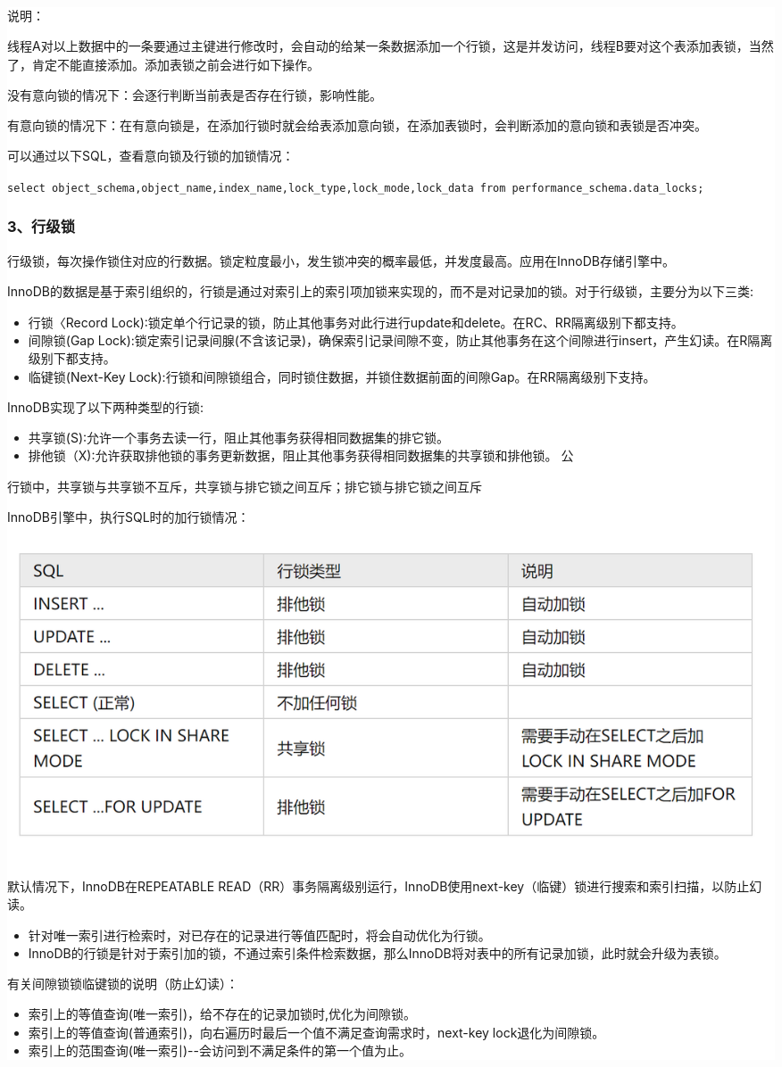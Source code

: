 说明：

线程A对以上数据中的一条要通过主键进行修改时，会自动的给某一条数据添加一个行锁，这是并发访问，线程B要对这个表添加表锁，当然了，肯定不能直接添加。添加表锁之前会进行如下操作。

没有意向锁的情况下：会逐行判断当前表是否存在行锁，影响性能。

有意向锁的情况下：在有意向锁是，在添加行锁时就会给表添加意向锁，在添加表锁时，会判断添加的意向锁和表锁是否冲突。

可以通过以下SQL，查看意向锁及行锁的加锁情况：

    select object_schema,object_name,index_name,lock_type,lock_mode,lock_data from performance_schema.data_locks;

### 3、行级锁
行级锁，每次操作锁住对应的行数据。锁定粒度最小，发生锁冲突的概率最低，并发度最高。应用在InnoDB存储引擎中。

InnoDB的数据是基于索引组织的，行锁是通过对索引上的索引项加锁来实现的，而不是对记录加的锁。对于行级锁，主要分为以下三类:
* 行锁〈Record Lock)∶锁定单个行记录的锁，防止其他事务对此行进行update和delete。在RC、RR隔离级别下都支持。
* 间隙锁(Gap Lock):锁定索引记录间腺(不含该记录)，确保索引记录间隙不变，防止其他事务在这个间隙进行insert，产生幻读。在R隔离级别下都支持。
* 临键锁(Next-Key Lock):行锁和间隙锁组合，同时锁住数据，并锁住数据前面的间隙Gap。在RR隔离级别下支持。

InnoDB实现了以下两种类型的行锁:
* 共享锁(S)∶允许一个事务去读一行，阻止其他事务获得相同数据集的排它锁。
* 排他锁（X)∶允许获取排他锁的事务更新数据，阻止其他事务获得相同数据集的共享锁和排他锁。 公

行锁中，共享锁与共享锁不互斥，共享锁与排它锁之间互斥；排它锁与排它锁之间互斥

InnoDB引擎中，执行SQL时的加行锁情况：

![](./images/行级加锁过程.png)

默认情况下，InnoDB在REPEATABLE READ（RR）事务隔离级别运行，InnoDB使用next-key（临键）锁进行搜索和索引扫描，以防止幻读。

* 针对唯一索引进行检索时，对已存在的记录进行等值匹配时，将会自动优化为行锁。
* InnoDB的行锁是针对于索引加的锁，不通过索引条件检索数据，那么InnoDB将对表中的所有记录加锁，此时就会升级为表锁。

有关间隙锁锁临键锁的说明（防止幻读）：
* 索引上的等值查询(唯一索引)，给不存在的记录加锁时,优化为间隙锁。
* 索引上的等值查询(普通索引)，向右遍历时最后一个值不满足查询需求时，next-key lock退化为间隙锁。
* 索引上的范围查询(唯一索引)--会访问到不满足条件的第一个值为止。
